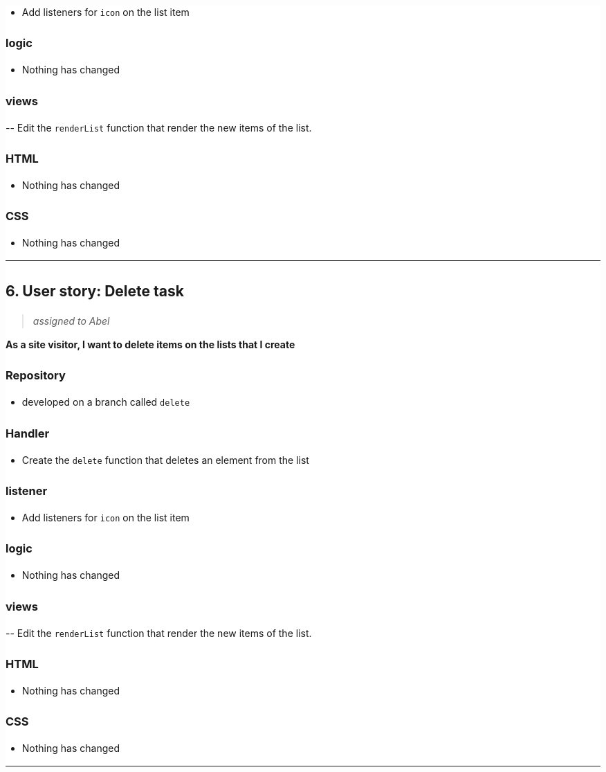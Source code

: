 - Add listeners for `icon` on the list item

### logic

- Nothing has changed

### views

-- Edit the `renderList` function that render the new items of the list.

### HTML

- Nothing has changed

### CSS

- Nothing has changed

---

## 6. User story: Delete task

> _assigned to Abel_

**As a site visitor, I want to delete items on the lists that I create**

### Repository

- developed on a branch called `delete`

### Handler

- Create the `delete` function that deletes an element from the list

### listener

- Add listeners for `icon` on the list item

### logic

- Nothing has changed

### views

-- Edit the `renderList` function that render the new items of the list.

### HTML

- Nothing has changed

### CSS

- Nothing has changed

---